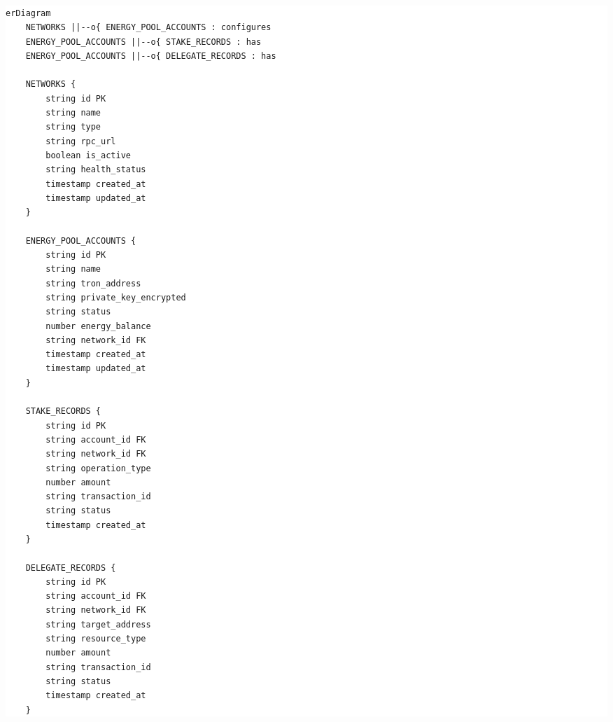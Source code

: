 ```mermaid
erDiagram
    NETWORKS ||--o{ ENERGY_POOL_ACCOUNTS : configures
    ENERGY_POOL_ACCOUNTS ||--o{ STAKE_RECORDS : has
    ENERGY_POOL_ACCOUNTS ||--o{ DELEGATE_RECORDS : has
    
    NETWORKS {
        string id PK
        string name
        string type
        string rpc_url
        boolean is_active
        string health_status
        timestamp created_at
        timestamp updated_at
    }
    
    ENERGY_POOL_ACCOUNTS {
        string id PK
        string name
        string tron_address
        string private_key_encrypted
        string status
        number energy_balance
        string network_id FK
        timestamp created_at
        timestamp updated_at
    }
    
    STAKE_RECORDS {
        string id PK
        string account_id FK
        string network_id FK
        string operation_type
        number amount
        string transaction_id
        string status
        timestamp created_at
    }
    
    DELEGATE_RECORDS {
        string id PK
        string account_id FK
        string network_id FK
        string target_address
        string resource_type
        number amount
        string transaction_id
        string status
        timestamp created_at
    }
```

